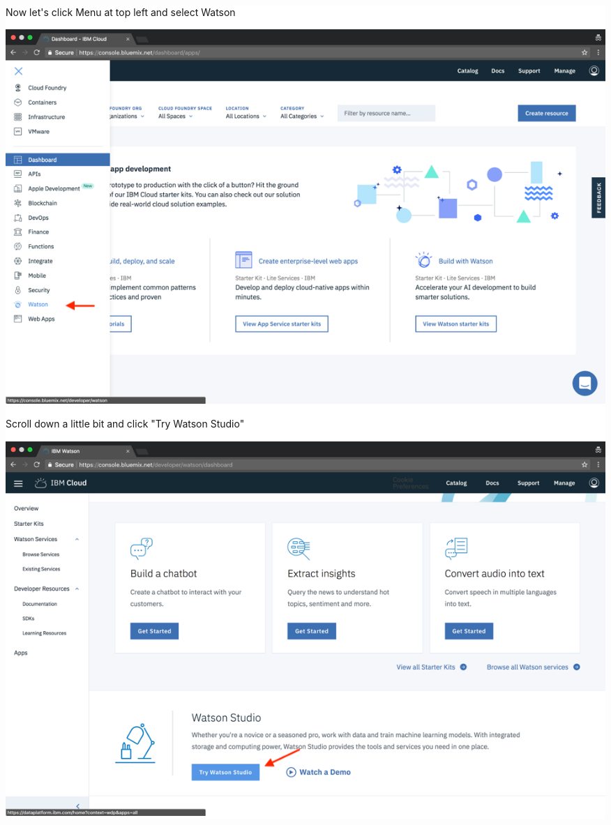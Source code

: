 Now let's click Menu at top left and select Watson

<img src="images/p4.png">

Scroll down a little bit and click "Try Watson Studio"

<img src="images/p5.png">

